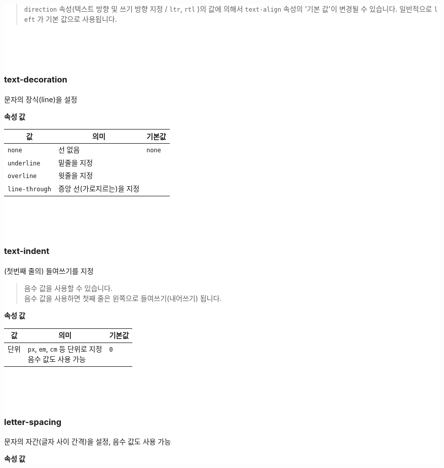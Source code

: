 > ``direction`` 속성(텍스트 방향 및 쓰기 방향 지정 / ``ltr``, ``rtl`` )의 값에 의해서 ``text-align`` 속성의 '기본 값'이 변경될 수 있습니다. 일반적으로 ``left`` 가 기본 값으로 사용됩니다.

<br />

<br />

<br />

### text-decoration

문자의 장식(line)을 설정

**속성 값**

| 값               | 의미                       | 기본값   |
| ---------------- | -------------------------- | -------- |
| ``none``         | 선 없음                    | ``none`` |
| ``underline``    | 밑줄을 지정                |          |
| ``overline``     | 윗줄을 지정                |          |
| ``line-through`` | 증앙 선(가로지르는)을 지정 |          |



<br />

<br />

<br />

### text-indent

(첫번째 줄의) 들여쓰기를 지정

> 음수 값을 사용할 수 있습니다. <br />
> 음수 값을 사용하면 첫째 줄은 왼쪽으로 들여쓰기(내어쓰기) 됩니다.

**속성 값**

| 값   | 의미                                                         | 기본값 |
| ---- | ------------------------------------------------------------ | ------ |
| 단위 | ``px``, ``em``, ``cm`` 등 단위로 지정<br />음수 값도 사용 가능 | ``0``  |



<br />

<br />

<br />

### letter-spacing

문자의 자간(글자 사이 간격)을 설정, 음수 값도 사용 가능

**속성 값**
